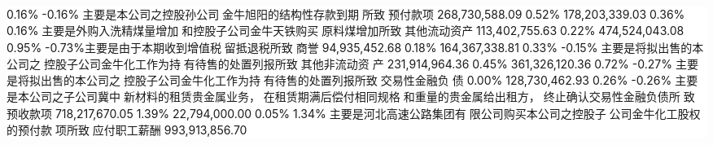 0.16%
-0.16%
主要是本公司之控股孙公司
金牛旭阳的结构性存款到期
所致
预付款项
268,730,588.09
0.52%
178,203,339.03
0.36%
0.16%
主要是外购入洗精煤量增加
和控股子公司金牛天铁购买
原料煤增加所致
其他流动资产
113,402,755.63
0.22%
474,524,043.08
0.95%
-0.73%主要是由于本期收到增值税
留抵退税所致
商誉
94,935,452.68
0.18%
164,367,338.81
0.33%
-0.15%
主要是将拟出售的本公司之
控股子公司金牛化工作为持
有待售的处置列报所致
其他非流动资
产
231,914,964.36
0.45%
361,326,120.36
0.72%
-0.27%
主要是将拟出售的本公司之
控股子公司金牛化工作为持
有待售的处置列报所致
交易性金融负
债
0.00%
128,730,462.93
0.26%
-0.26%
主要是本公司之子公司冀中
新材料的租赁贵金属业务，
在租赁期满后偿付相同规格
和重量的贵金属给出租方，
终止确认交易性金融负债所
致
预收款项
718,217,670.05
1.39%
22,794,000.00
0.05%
1.34%
主要是河北高速公路集团有
限公司购买本公司之控股子
公司金牛化工股权的预付款
项所致
应付职工薪酬
993,913,856.70